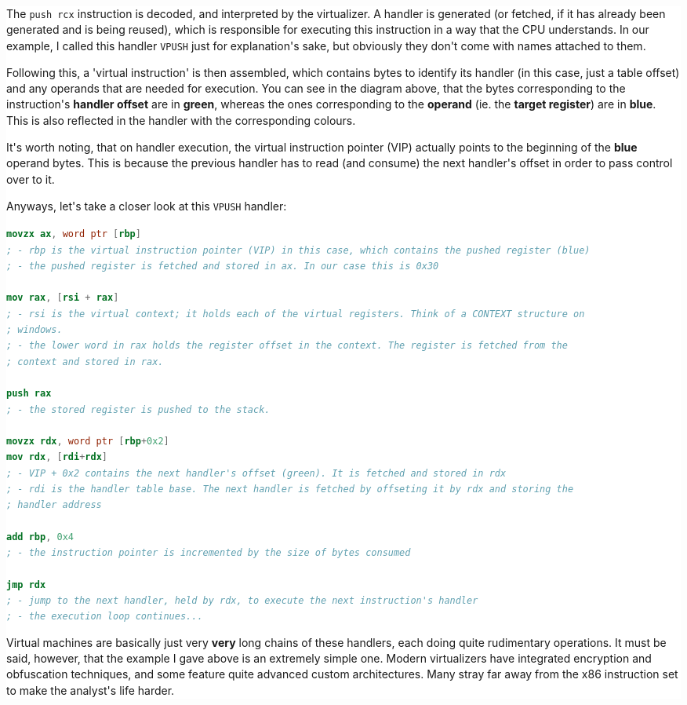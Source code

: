 
The `push rcx` instruction is decoded, and interpreted by the virtualizer. A handler is generated (or fetched, if it has already been generated and is being reused), which is responsible for executing this instruction in a way that the CPU understands. In our example, I called this handler `VPUSH` just for explanation's sake, but obviously they don't come with names attached to them. 

Following this, a 'virtual instruction' is then assembled, which contains bytes to identify its handler (in this case, just a table offset) and any operands that are needed for execution. You can see in the diagram above, that the bytes corresponding to the instruction's **handler offset** are in **green**, whereas the ones corresponding to the **operand** (ie. the **target register**) are in **blue**. This is also reflected in the handler with the corresponding colours.

It's worth noting, that on handler execution, the virtual instruction pointer (VIP) actually points to the beginning of the **blue** operand bytes. This is because the previous handler has to read (and consume) the next handler's offset in order to pass control over to it.

Anyways, let's take a closer look at this `VPUSH` handler:

```nasm
movzx ax, word ptr [rbp] 
; - rbp is the virtual instruction pointer (VIP) in this case, which contains the pushed register (blue)
; - the pushed register is fetched and stored in ax. In our case this is 0x30

mov rax, [rsi + rax] 
; - rsi is the virtual context; it holds each of the virtual registers. Think of a CONTEXT structure on 
; windows.
; - the lower word in rax holds the register offset in the context. The register is fetched from the
; context and stored in rax.

push rax
; - the stored register is pushed to the stack.

movzx rdx, word ptr [rbp+0x2]
mov rdx, [rdi+rdx]
; - VIP + 0x2 contains the next handler's offset (green). It is fetched and stored in rdx
; - rdi is the handler table base. The next handler is fetched by offseting it by rdx and storing the
; handler address

add rbp, 0x4
; - the instruction pointer is incremented by the size of bytes consumed

jmp rdx
; - jump to the next handler, held by rdx, to execute the next instruction's handler
; - the execution loop continues...
```

Virtual machines are basically just very **very** long chains of these handlers, each doing quite rudimentary operations.
It must be said, however, that the example I gave above is an extremely simple one. Modern virtualizers have integrated encryption and obfuscation techniques, and some feature quite advanced custom architectures. Many stray far away from the x86 instruction set to make the analyst's life harder.
